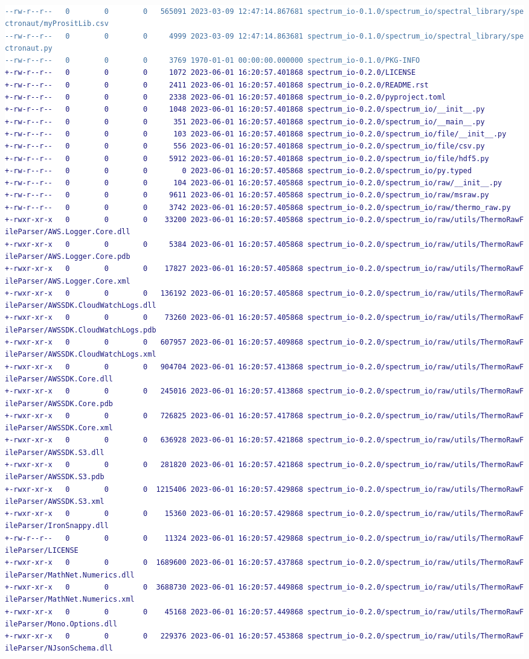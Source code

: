 ```diff
--rw-r--r--   0        0        0   565091 2023-03-09 12:47:14.867681 spectrum_io-0.1.0/spectrum_io/spectral_library/spectronaut/myPrositLib.csv
--rw-r--r--   0        0        0     4999 2023-03-09 12:47:14.863681 spectrum_io-0.1.0/spectrum_io/spectral_library/spectronaut.py
--rw-r--r--   0        0        0     3769 1970-01-01 00:00:00.000000 spectrum_io-0.1.0/PKG-INFO
+-rw-r--r--   0        0        0     1072 2023-06-01 16:20:57.401868 spectrum_io-0.2.0/LICENSE
+-rw-r--r--   0        0        0     2411 2023-06-01 16:20:57.401868 spectrum_io-0.2.0/README.rst
+-rw-r--r--   0        0        0     2338 2023-06-01 16:20:57.401868 spectrum_io-0.2.0/pyproject.toml
+-rw-r--r--   0        0        0     1048 2023-06-01 16:20:57.401868 spectrum_io-0.2.0/spectrum_io/__init__.py
+-rw-r--r--   0        0        0      351 2023-06-01 16:20:57.401868 spectrum_io-0.2.0/spectrum_io/__main__.py
+-rw-r--r--   0        0        0      103 2023-06-01 16:20:57.401868 spectrum_io-0.2.0/spectrum_io/file/__init__.py
+-rw-r--r--   0        0        0      556 2023-06-01 16:20:57.401868 spectrum_io-0.2.0/spectrum_io/file/csv.py
+-rw-r--r--   0        0        0     5912 2023-06-01 16:20:57.401868 spectrum_io-0.2.0/spectrum_io/file/hdf5.py
+-rw-r--r--   0        0        0        0 2023-06-01 16:20:57.405868 spectrum_io-0.2.0/spectrum_io/py.typed
+-rw-r--r--   0        0        0      104 2023-06-01 16:20:57.405868 spectrum_io-0.2.0/spectrum_io/raw/__init__.py
+-rw-r--r--   0        0        0     9611 2023-06-01 16:20:57.405868 spectrum_io-0.2.0/spectrum_io/raw/msraw.py
+-rw-r--r--   0        0        0     3742 2023-06-01 16:20:57.405868 spectrum_io-0.2.0/spectrum_io/raw/thermo_raw.py
+-rwxr-xr-x   0        0        0    33200 2023-06-01 16:20:57.405868 spectrum_io-0.2.0/spectrum_io/raw/utils/ThermoRawFileParser/AWS.Logger.Core.dll
+-rwxr-xr-x   0        0        0     5384 2023-06-01 16:20:57.405868 spectrum_io-0.2.0/spectrum_io/raw/utils/ThermoRawFileParser/AWS.Logger.Core.pdb
+-rwxr-xr-x   0        0        0    17827 2023-06-01 16:20:57.405868 spectrum_io-0.2.0/spectrum_io/raw/utils/ThermoRawFileParser/AWS.Logger.Core.xml
+-rwxr-xr-x   0        0        0   136192 2023-06-01 16:20:57.405868 spectrum_io-0.2.0/spectrum_io/raw/utils/ThermoRawFileParser/AWSSDK.CloudWatchLogs.dll
+-rwxr-xr-x   0        0        0    73260 2023-06-01 16:20:57.405868 spectrum_io-0.2.0/spectrum_io/raw/utils/ThermoRawFileParser/AWSSDK.CloudWatchLogs.pdb
+-rwxr-xr-x   0        0        0   607957 2023-06-01 16:20:57.409868 spectrum_io-0.2.0/spectrum_io/raw/utils/ThermoRawFileParser/AWSSDK.CloudWatchLogs.xml
+-rwxr-xr-x   0        0        0   904704 2023-06-01 16:20:57.413868 spectrum_io-0.2.0/spectrum_io/raw/utils/ThermoRawFileParser/AWSSDK.Core.dll
+-rwxr-xr-x   0        0        0   245016 2023-06-01 16:20:57.413868 spectrum_io-0.2.0/spectrum_io/raw/utils/ThermoRawFileParser/AWSSDK.Core.pdb
+-rwxr-xr-x   0        0        0   726825 2023-06-01 16:20:57.417868 spectrum_io-0.2.0/spectrum_io/raw/utils/ThermoRawFileParser/AWSSDK.Core.xml
+-rwxr-xr-x   0        0        0   636928 2023-06-01 16:20:57.421868 spectrum_io-0.2.0/spectrum_io/raw/utils/ThermoRawFileParser/AWSSDK.S3.dll
+-rwxr-xr-x   0        0        0   281820 2023-06-01 16:20:57.421868 spectrum_io-0.2.0/spectrum_io/raw/utils/ThermoRawFileParser/AWSSDK.S3.pdb
+-rwxr-xr-x   0        0        0  1215406 2023-06-01 16:20:57.429868 spectrum_io-0.2.0/spectrum_io/raw/utils/ThermoRawFileParser/AWSSDK.S3.xml
+-rwxr-xr-x   0        0        0    15360 2023-06-01 16:20:57.429868 spectrum_io-0.2.0/spectrum_io/raw/utils/ThermoRawFileParser/IronSnappy.dll
+-rw-r--r--   0        0        0    11324 2023-06-01 16:20:57.429868 spectrum_io-0.2.0/spectrum_io/raw/utils/ThermoRawFileParser/LICENSE
+-rwxr-xr-x   0        0        0  1689600 2023-06-01 16:20:57.437868 spectrum_io-0.2.0/spectrum_io/raw/utils/ThermoRawFileParser/MathNet.Numerics.dll
+-rwxr-xr-x   0        0        0  3688730 2023-06-01 16:20:57.449868 spectrum_io-0.2.0/spectrum_io/raw/utils/ThermoRawFileParser/MathNet.Numerics.xml
+-rwxr-xr-x   0        0        0    45168 2023-06-01 16:20:57.449868 spectrum_io-0.2.0/spectrum_io/raw/utils/ThermoRawFileParser/Mono.Options.dll
+-rwxr-xr-x   0        0        0   229376 2023-06-01 16:20:57.453868 spectrum_io-0.2.0/spectrum_io/raw/utils/ThermoRawFileParser/NJsonSchema.dll
```